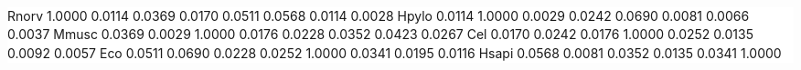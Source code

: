 <tbody>
  <tr>
   <td> Rnorv </td>
   <td> 1.0000 </td>
   <td> 0.0114 </td>
   <td> 0.0369 </td>
   <td> 0.0170 </td>
   <td> 0.0511 </td>
   <td> 0.0568 </td>
   <td> 0.0114 </td>
   <td> 0.0028 </td>
  </tr>
  <tr>
   <td> Hpylo </td>
   <td> 0.0114 </td>
   <td> 1.0000 </td>
   <td> 0.0029 </td>
   <td> 0.0242 </td>
   <td> 0.0690 </td>
   <td> 0.0081 </td>
   <td> 0.0066 </td>
   <td> 0.0037 </td>
  </tr>
  <tr>
   <td> Mmusc </td>
   <td> 0.0369 </td>
   <td> 0.0029 </td>
   <td> 1.0000 </td>
   <td> 0.0176 </td>
   <td> 0.0228 </td>
   <td> 0.0352 </td>
   <td> 0.0423 </td>
   <td> 0.0267 </td>
  </tr>
  <tr>
   <td> Cel </td>
   <td> 0.0170 </td>
   <td> 0.0242 </td>
   <td> 0.0176 </td>
   <td> 1.0000 </td>
   <td> 0.0252 </td>
   <td> 0.0135 </td>
   <td> 0.0092 </td>
   <td> 0.0057 </td>
  </tr>
  <tr>
   <td> Eco </td>
   <td> 0.0511 </td>
   <td> 0.0690 </td>
   <td> 0.0228 </td>
   <td> 0.0252 </td>
   <td> 1.0000 </td>
   <td> 0.0341 </td>
   <td> 0.0195 </td>
   <td> 0.0116 </td>
  </tr>
  <tr>
   <td> Hsapi </td>
   <td> 0.0568 </td>
   <td> 0.0081 </td>
   <td> 0.0352 </td>
   <td> 0.0135 </td>
   <td> 0.0341 </td>
   <td> 1.0000 </td>